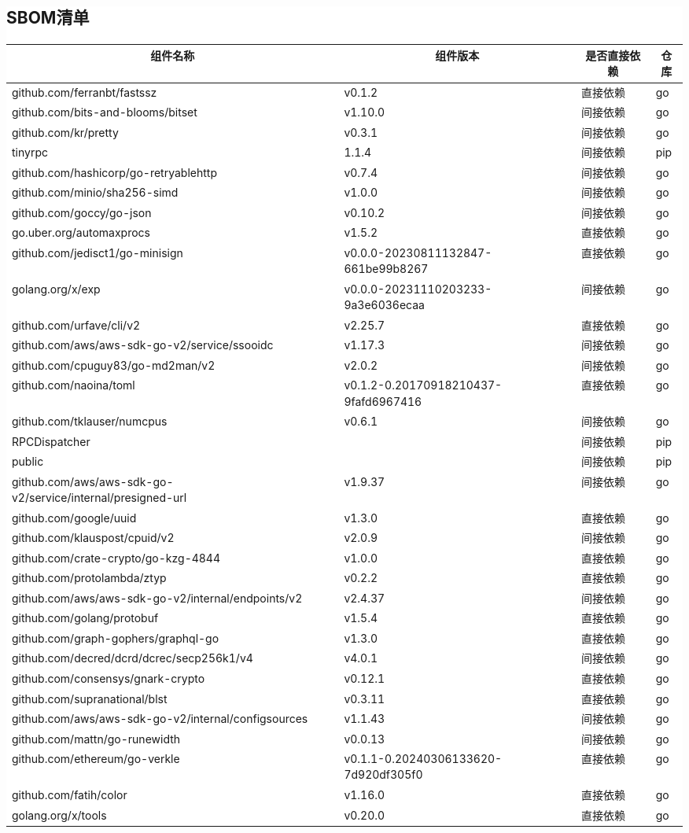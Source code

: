 


## SBOM清单

| 组件名称 | 组件版本 | 是否直接依赖 | 仓库 |
| -------- | -------- | ------------ | ---- |
|github.com/ferranbt/fastssz|v0.1.2|直接依赖|go|
|github.com/bits-and-blooms/bitset|v1.10.0|间接依赖|go|
|github.com/kr/pretty|v0.3.1|间接依赖|go|
|tinyrpc|1.1.4|间接依赖|pip|
|github.com/hashicorp/go-retryablehttp|v0.7.4|间接依赖|go|
|github.com/minio/sha256-simd|v1.0.0|间接依赖|go|
|github.com/goccy/go-json|v0.10.2|间接依赖|go|
|go.uber.org/automaxprocs|v1.5.2|直接依赖|go|
|github.com/jedisct1/go-minisign|v0.0.0-20230811132847-661be99b8267|直接依赖|go|
|golang.org/x/exp|v0.0.0-20231110203233-9a3e6036ecaa|间接依赖|go|
|github.com/urfave/cli/v2|v2.25.7|直接依赖|go|
|github.com/aws/aws-sdk-go-v2/service/ssooidc|v1.17.3|间接依赖|go|
|github.com/cpuguy83/go-md2man/v2|v2.0.2|间接依赖|go|
|github.com/naoina/toml|v0.1.2-0.20170918210437-9fafd6967416|直接依赖|go|
|github.com/tklauser/numcpus|v0.6.1|间接依赖|go|
|RPCDispatcher||间接依赖|pip|
|public||间接依赖|pip|
|github.com/aws/aws-sdk-go-v2/service/internal/presigned-url|v1.9.37|间接依赖|go|
|github.com/google/uuid|v1.3.0|直接依赖|go|
|github.com/klauspost/cpuid/v2|v2.0.9|间接依赖|go|
|github.com/crate-crypto/go-kzg-4844|v1.0.0|直接依赖|go|
|github.com/protolambda/ztyp|v0.2.2|直接依赖|go|
|github.com/aws/aws-sdk-go-v2/internal/endpoints/v2|v2.4.37|间接依赖|go|
|github.com/golang/protobuf|v1.5.4|直接依赖|go|
|github.com/graph-gophers/graphql-go|v1.3.0|直接依赖|go|
|github.com/decred/dcrd/dcrec/secp256k1/v4|v4.0.1|间接依赖|go|
|github.com/consensys/gnark-crypto|v0.12.1|直接依赖|go|
|github.com/supranational/blst|v0.3.11|直接依赖|go|
|github.com/aws/aws-sdk-go-v2/internal/configsources|v1.1.43|间接依赖|go|
|github.com/mattn/go-runewidth|v0.0.13|间接依赖|go|
|github.com/ethereum/go-verkle|v0.1.1-0.20240306133620-7d920df305f0|直接依赖|go|
|github.com/fatih/color|v1.16.0|直接依赖|go|
|golang.org/x/tools|v0.20.0|直接依赖|go|